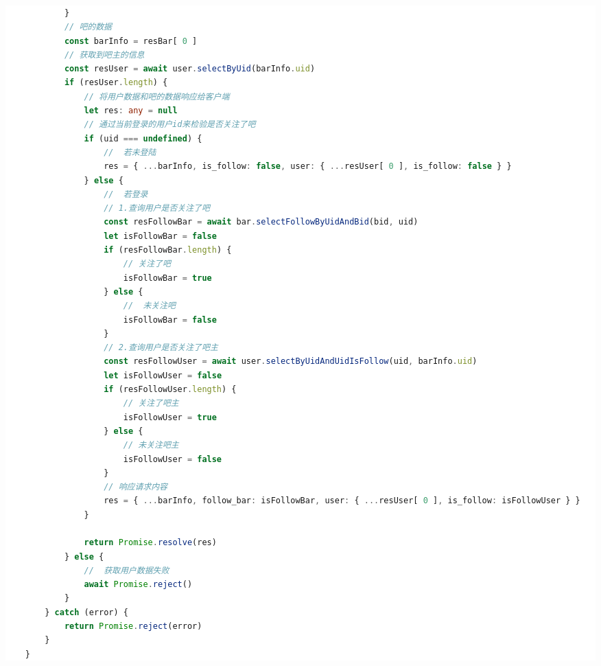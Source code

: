 ```ts
            }
            // 吧的数据
            const barInfo = resBar[ 0 ]
            // 获取到吧主的信息
            const resUser = await user.selectByUid(barInfo.uid)
            if (resUser.length) {
                // 将用户数据和吧的数据响应给客户端
                let res: any = null
                // 通过当前登录的用户id来检验是否关注了吧
                if (uid === undefined) {
                    //  若未登陆
                    res = { ...barInfo, is_follow: false, user: { ...resUser[ 0 ], is_follow: false } }
                } else {
                    //  若登录 
                    // 1.查询用户是否关注了吧
                    const resFollowBar = await bar.selectFollowByUidAndBid(bid, uid)
                    let isFollowBar = false
                    if (resFollowBar.length) {
                        // 关注了吧
                        isFollowBar = true
                    } else {
                        //  未关注吧
                        isFollowBar = false
                    }
                    // 2.查询用户是否关注了吧主
                    const resFollowUser = await user.selectByUidAndUidIsFollow(uid, barInfo.uid)
                    let isFollowUser = false
                    if (resFollowUser.length) {
                        // 关注了吧主
                        isFollowUser = true
                    } else {
                        // 未关注吧主
                        isFollowUser = false
                    }
                    // 响应请求内容
                    res = { ...barInfo, follow_bar: isFollowBar, user: { ...resUser[ 0 ], is_follow: isFollowUser } }
                }

                return Promise.resolve(res)
            } else {
                //  获取用户数据失败
                await Promise.reject()
            }
        } catch (error) {
            return Promise.reject(error)
        }
    }
```
